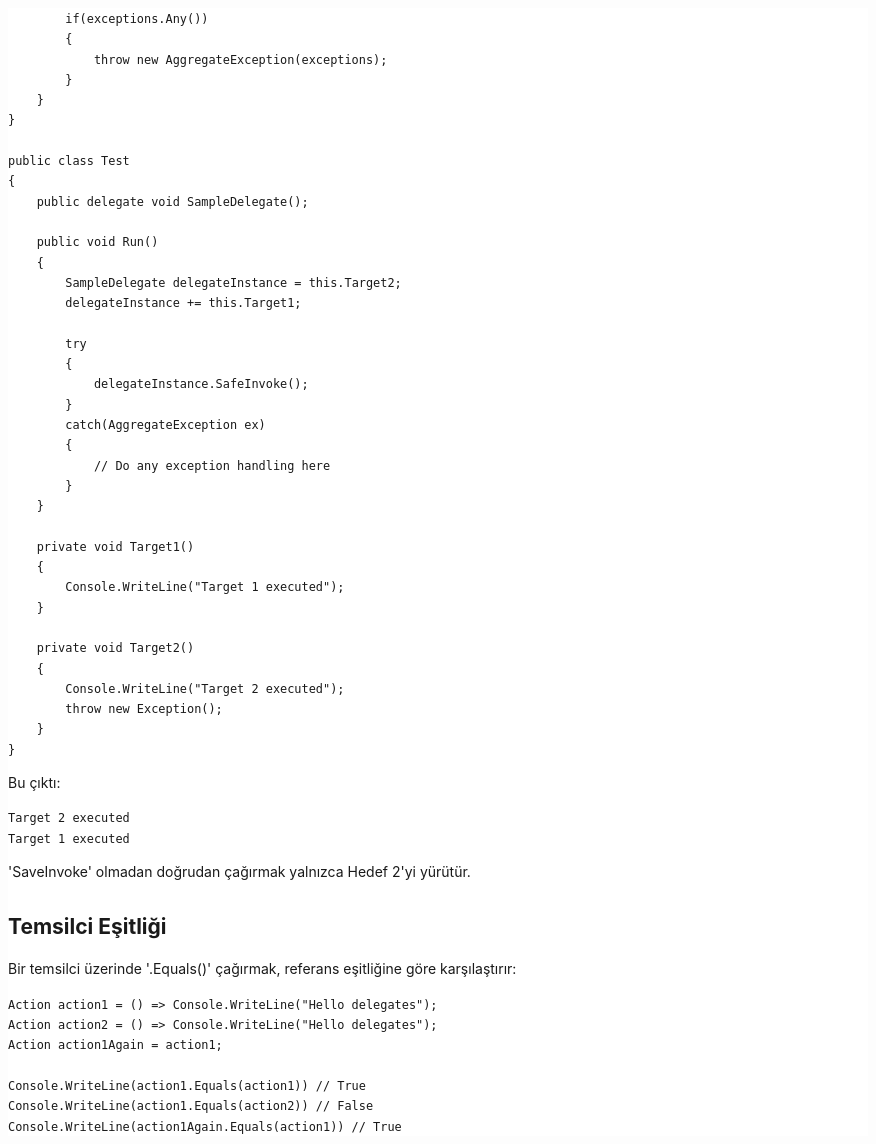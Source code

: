             if(exceptions.Any())
            {
                throw new AggregateException(exceptions);
            }
        }
    }

    public class Test
    {
        public delegate void SampleDelegate();

        public void Run()
        {
            SampleDelegate delegateInstance = this.Target2;
            delegateInstance += this.Target1;

            try
            {
                delegateInstance.SafeInvoke();
            } 
            catch(AggregateException ex)
            {
                // Do any exception handling here
            }
        }

        private void Target1()
        {
            Console.WriteLine("Target 1 executed");
        }

        private void Target2()
        {
            Console.WriteLine("Target 2 executed");
            throw new Exception();
        }
    }

Bu çıktı:

    Target 2 executed
    Target 1 executed

'SaveInvoke' olmadan doğrudan çağırmak yalnızca Hedef 2'yi yürütür.

## Temsilci Eşitliği
Bir temsilci üzerinde '.Equals()' çağırmak, referans eşitliğine göre karşılaştırır:

    Action action1 = () => Console.WriteLine("Hello delegates");
    Action action2 = () => Console.WriteLine("Hello delegates");
    Action action1Again = action1;

    Console.WriteLine(action1.Equals(action1)) // True
    Console.WriteLine(action1.Equals(action2)) // False
    Console.WriteLine(action1Again.Equals(action1)) // True

